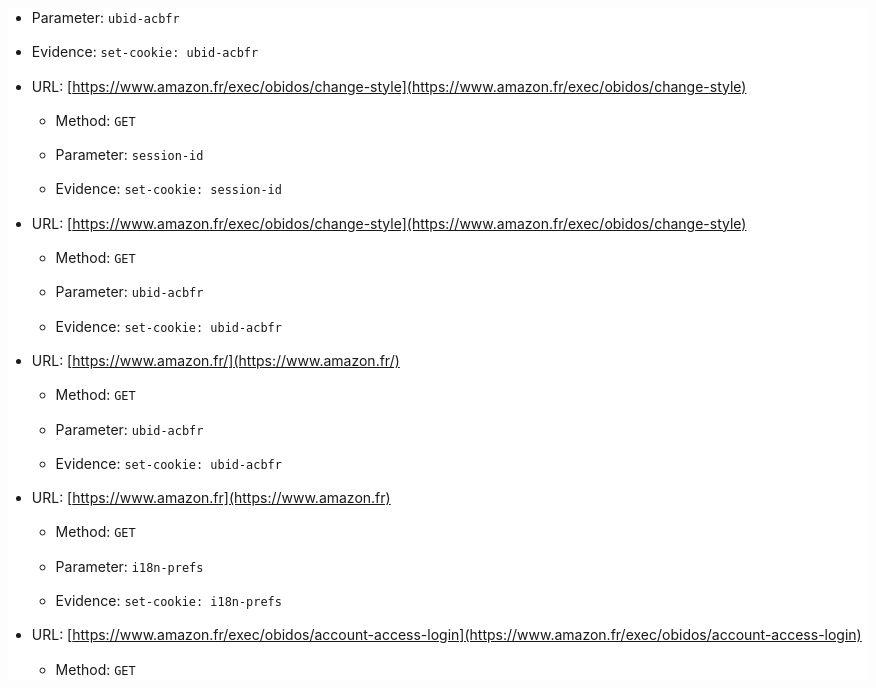   
  * Parameter: `ubid-acbfr`
  
  
  * Evidence: `set-cookie: ubid-acbfr`
  
  
  
  
* URL: [https://www.amazon.fr/exec/obidos/change-style](https://www.amazon.fr/exec/obidos/change-style)
  
  
  * Method: `GET`
  
  
  * Parameter: `session-id`
  
  
  * Evidence: `set-cookie: session-id`
  
  
  
  
* URL: [https://www.amazon.fr/exec/obidos/change-style](https://www.amazon.fr/exec/obidos/change-style)
  
  
  * Method: `GET`
  
  
  * Parameter: `ubid-acbfr`
  
  
  * Evidence: `set-cookie: ubid-acbfr`
  
  
  
  
* URL: [https://www.amazon.fr/](https://www.amazon.fr/)
  
  
  * Method: `GET`
  
  
  * Parameter: `ubid-acbfr`
  
  
  * Evidence: `set-cookie: ubid-acbfr`
  
  
  
  
* URL: [https://www.amazon.fr](https://www.amazon.fr)
  
  
  * Method: `GET`
  
  
  * Parameter: `i18n-prefs`
  
  
  * Evidence: `set-cookie: i18n-prefs`
  
  
  
  
* URL: [https://www.amazon.fr/exec/obidos/account-access-login](https://www.amazon.fr/exec/obidos/account-access-login)
  
  
  * Method: `GET`
  
  